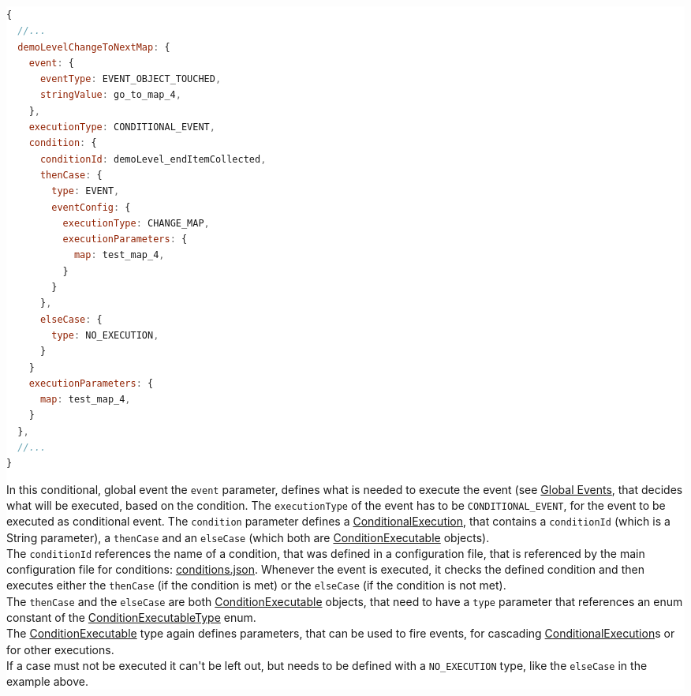 ```javascript
{
  //...
  demoLevelChangeToNextMap: {
    event: {
      eventType: EVENT_OBJECT_TOUCHED,
      stringValue: go_to_map_4,
    },
    executionType: CONDITIONAL_EVENT,
    condition: {
      conditionId: demoLevel_endItemCollected,
      thenCase: {
        type: EVENT,
        eventConfig: {
          executionType: CHANGE_MAP,
          executionParameters: {
            map: test_map_4,
          }
        }
      },
      elseCase: {
        type: NO_EXECUTION,
      }
    }
    executionParameters: {
      map: test_map_4,
    }
  },
  //...
}
```

In this conditional, global event the `event` parameter, defines what is needed to execute the event (see [Global Events](#global-events), that decides what will be executed, based on the condition. The `executionType` of the event has to be `CONDITIONAL_EVENT`, for the event to be executed as conditional event. The `condition` parameter defines a [ConditionalExecution](core/src/net/jfabricationgames/gdx/condition/execution/ConditionalExecution.java), that contains a `conditionId` (which is a String parameter), a `thenCase` and an `elseCase` (which both are [ConditionExecutable](core/src/net/jfabricationgames/gdx/condition/execution/ConditionExecutable.java) objects).   
The `conditionId` references the name of a condition, that was defined in a configuration file, that is referenced by the main configuration file for conditions: [conditions.json](core/assets/config/condition/conditions.json). Whenever the event is executed, it checks the defined condition and then executes either the `thenCase` (if the condition is met) or the `elseCase` (if the condition is not met).  
The `thenCase` and the `elseCase` are both [ConditionExecutable](core/src/net/jfabricationgames/gdx/condition/execution/ConditionExecutable.java) objects, that need to have a `type` parameter that references an enum constant of the [ConditionExecutableType](core/src/net/jfabricationgames/gdx/condition/execution/ConditionExecutableType.java) enum.  
The [ConditionExecutable](core/src/net/jfabricationgames/gdx/condition/execution/ConditionExecutable.java) type again defines parameters, that can be used to fire events, for cascading [ConditionalExecution](core/src/net/jfabricationgames/gdx/condition/execution/ConditionalExecution.java)s or for other executions.  
If a case must not be executed it can't be left out, but needs to be defined with a `NO_EXECUTION` type, like the `elseCase` in the example above.

